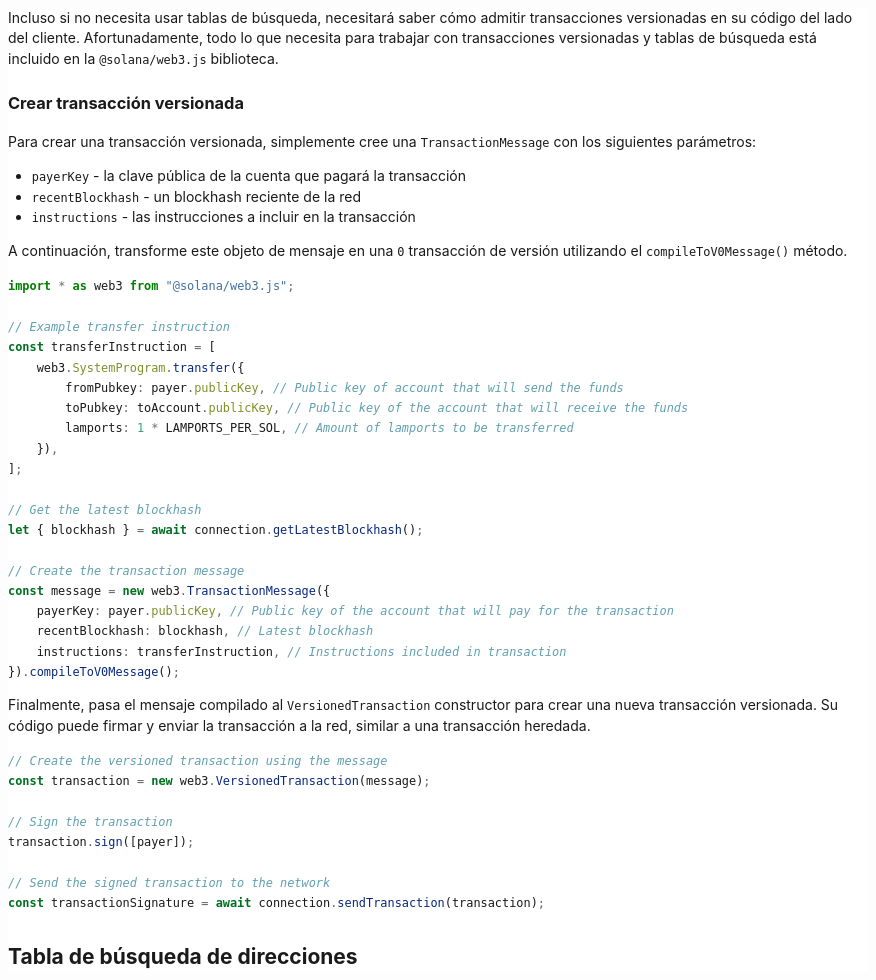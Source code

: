 Incluso si no necesita usar tablas de búsqueda, necesitará saber cómo admitir transacciones versionadas en su código del lado del cliente. Afortunadamente, todo lo que necesita para trabajar con transacciones versionadas y tablas de búsqueda está incluido en la `@solana/web3.js` biblioteca.

### Crear transacción versionada

Para crear una transacción versionada, simplemente cree una `TransactionMessage` con los siguientes parámetros:

-   `payerKey` - la clave pública de la cuenta que pagará la transacción
-   `recentBlockhash` - un blockhash reciente de la red
-   `instructions` - las instrucciones a incluir en la transacción

A continuación, transforme este objeto de mensaje en una `0` transacción de versión utilizando el `compileToV0Message()` método.

```ts
import * as web3 from "@solana/web3.js";

// Example transfer instruction
const transferInstruction = [
    web3.SystemProgram.transfer({
        fromPubkey: payer.publicKey, // Public key of account that will send the funds
        toPubkey: toAccount.publicKey, // Public key of the account that will receive the funds
        lamports: 1 * LAMPORTS_PER_SOL, // Amount of lamports to be transferred
    }),
];

// Get the latest blockhash
let { blockhash } = await connection.getLatestBlockhash();

// Create the transaction message
const message = new web3.TransactionMessage({
    payerKey: payer.publicKey, // Public key of the account that will pay for the transaction
    recentBlockhash: blockhash, // Latest blockhash
    instructions: transferInstruction, // Instructions included in transaction
}).compileToV0Message();
```

Finalmente, pasa el mensaje compilado al `VersionedTransaction` constructor para crear una nueva transacción versionada. Su código puede firmar y enviar la transacción a la red, similar a una transacción heredada.

```ts
// Create the versioned transaction using the message
const transaction = new web3.VersionedTransaction(message);

// Sign the transaction
transaction.sign([payer]);

// Send the signed transaction to the network
const transactionSignature = await connection.sendTransaction(transaction);
```

## Tabla de búsqueda de direcciones
